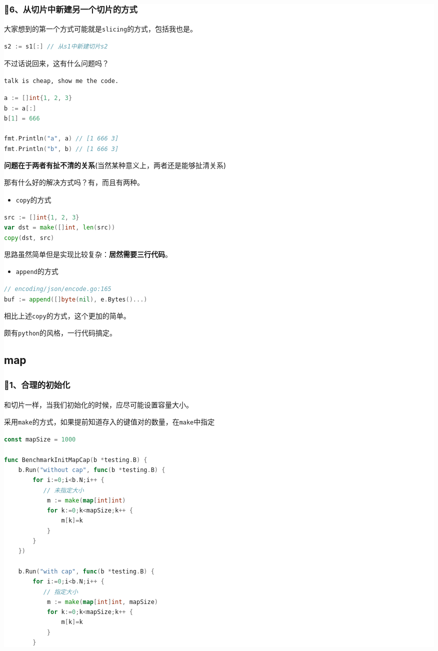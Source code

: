 ### 🚩6、从切片中新建另一个切片的方式
大家想到的第一个方式可能就是`slicing`的方式，包括我也是。
```go
s2 := s1[:] // 从s1中新建切片s2
```
不过话说回来，这有什么问题吗？

`talk is cheap, show me the code.`
```go
a := []int{1, 2, 3}
b := a[:]
b[1] = 666

fmt.Println("a", a) // [1 666 3]
fmt.Println("b", b) // [1 666 3]
```

**问题在于两者有扯不清的关系**(当然某种意义上，两者还是能够扯清关系)

那有什么好的解决方式吗？有，而且有两种。

* `copy`的方式
```go
src := []int{1, 2, 3}
var dst = make([]int, len(src))
copy(dst, src)
```
思路虽然简单但是实现比较复杂：**居然需要三行代码**。

* `append`的方式

```go
// encoding/json/encode.go:165
buf := append([]byte(nil), e.Bytes()...)
```

相比上述`copy`的方式，这个更加的简单。

颇有`python`的风格，一行代码搞定。

## map
### 🌵1、合理的初始化

和切片一样，当我们初始化的时候，应尽可能设置容量大小。

采用`make`的方式，如果提前知道存入的键值对的数量，在`make`中指定
```go
const mapSize = 1000

func BenchmarkInitMapCap(b *testing.B) {
	b.Run("without cap", func(b *testing.B) {
		for i:=0;i<b.N;i++ {
		   // 未指定大小
			m := make(map[int]int)
			for k:=0;k<mapSize;k++ {
				m[k]=k
			}
		}
	})

	b.Run("with cap", func(b *testing.B) {
		for i:=0;i<b.N;i++ {
		   // 指定大小
			m := make(map[int]int, mapSize)
			for k:=0;k<mapSize;k++ {
				m[k]=k
			}
		}
```